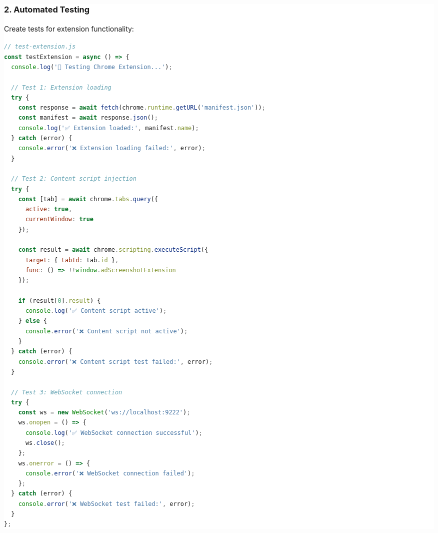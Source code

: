 ### 2. Automated Testing
Create tests for extension functionality:

```javascript
// test-extension.js
const testExtension = async () => {
  console.log('🧪 Testing Chrome Extension...');
  
  // Test 1: Extension loading
  try {
    const response = await fetch(chrome.runtime.getURL('manifest.json'));
    const manifest = await response.json();
    console.log('✅ Extension loaded:', manifest.name);
  } catch (error) {
    console.error('❌ Extension loading failed:', error);
  }
  
  // Test 2: Content script injection
  try {
    const [tab] = await chrome.tabs.query({
      active: true,
      currentWindow: true
    });
    
    const result = await chrome.scripting.executeScript({
      target: { tabId: tab.id },
      func: () => !!window.adScreenshotExtension
    });
    
    if (result[0].result) {
      console.log('✅ Content script active');
    } else {
      console.error('❌ Content script not active');
    }
  } catch (error) {
    console.error('❌ Content script test failed:', error);
  }
  
  // Test 3: WebSocket connection
  try {
    const ws = new WebSocket('ws://localhost:9222');
    ws.onopen = () => {
      console.log('✅ WebSocket connection successful');
      ws.close();
    };
    ws.onerror = () => {
      console.error('❌ WebSocket connection failed');
    };
  } catch (error) {
    console.error('❌ WebSocket test failed:', error);
  }
};
```
